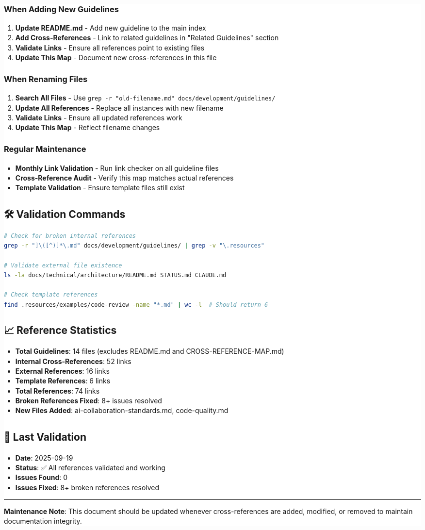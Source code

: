 ### When Adding New Guidelines
1. **Update README.md** - Add new guideline to the main index
2. **Add Cross-References** - Link to related guidelines in "Related Guidelines" section
3. **Validate Links** - Ensure all references point to existing files
4. **Update This Map** - Document new cross-references in this file

### When Renaming Files
1. **Search All Files** - Use `grep -r "old-filename.md" docs/development/guidelines/`
2. **Update All References** - Replace all instances with new filename
3. **Validate Links** - Ensure all updated references work
4. **Update This Map** - Reflect filename changes

### Regular Maintenance
- **Monthly Link Validation** - Run link checker on all guideline files
- **Cross-Reference Audit** - Verify this map matches actual references
- **Template Validation** - Ensure template files still exist

## 🛠️ Validation Commands

```bash
# Check for broken internal references
grep -r "]\([^)]*\.md" docs/development/guidelines/ | grep -v "\.resources"

# Validate external file existence
ls -la docs/technical/architecture/README.md STATUS.md CLAUDE.md

# Check template references
find .resources/examples/code-review -name "*.md" | wc -l  # Should return 6
```

## 📈 Reference Statistics

- **Total Guidelines**: 14 files (excludes README.md and CROSS-REFERENCE-MAP.md)
- **Internal Cross-References**: 52 links
- **External References**: 16 links
- **Template References**: 6 links
- **Total References**: 74 links
- **Broken References Fixed**: 8+ issues resolved
- **New Files Added**: ai-collaboration-standards.md, code-quality.md

## 🔄 Last Validation

- **Date**: 2025-09-19
- **Status**: ✅ All references validated and working
- **Issues Found**: 0
- **Issues Fixed**: 8+ broken references resolved

---

**Maintenance Note**: This document should be updated whenever cross-references are added, modified, or removed to maintain documentation integrity.